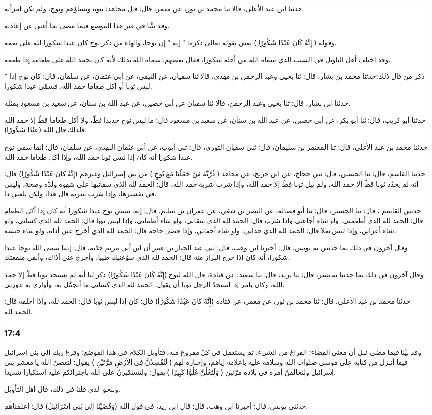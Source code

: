 حدثنا ابن عبد الأعلى، قالا ثنا محمد بن ثور، عن معمر، قال: قال مجاهد: بنوه ونساؤهم ونوح، ولم تكن امرأته.

وقد بيَّنا في غير هذا الموضع فيما مضى بما أغنى عن إعادته.

وقوله ( إِنَّهُ كَانَ عَبْدًا شَكُورًا ) يعني بقوله تعالى ذكره: " إنه " إن نوحا، والهاء من ذكر نوح كان عبدا شكورا لله على نعمه.

وقد اختلف أهل التأويل في السبب الذي سماه الله من أجله شكورا، فقال بعضهم: سماه الله بذلك لأنه كان يحمد الله على طعامه إذا طعمه.

\* ذكر من قال ذلك:حدثنا محمد بن بشار، قال: ثنا يحيى وعبد الرحمن بن مهدي، قالا ثنا سفيان، عن التيمي، عن أبي عثمان، عن سلمان، قال: كان نوح إذا لبس ثوبا أو أكل طعاما حمد الله، فسمِّي عبدا شكورا.

حدثنا ابن بشار، قال: ثنا يحيى وعبد الرحمن، قالا ثنا سفيان عن أبي حصين، عن عبد الله بن سنان، عن سعيد بن مسعود بمثله.

حدثنا أبو كريب، قال: ثنا أبو بكر، عن أبي حصين، عن عبد الله بن سنان، عن سعيد بن مسعود قال: ما لبس نوح جديدا قطّ، ولا أكل طعاما قطّ إلا حمد الله فلذلك قال الله (عَبْدًا شَكُورًا).

حدثنا محمد بن عبد الأعلى، قال: ثنا المعتمر بن سليمان، قال: ثني سفيان الثوري، قال: ثني أيوب، عن أبي عثمان النهدي، عن سلمان، قال: إنما سمي نوح عبدا شكورا أنه كان إذا لبس ثوبا حمد الله، وإذا أكل طعاما حمد الله.

حدثنا القاسم، قال: ثنا الحسين، قال: ثني حجاج، عن ابن جريج، عن مجاهد ( ذُرِّيَّةَ مَنْ حَمَلْنَا مَعَ نُوحٍ ) من بني إسرائيل وغيرهم (إِنَّهُ كانَ عَبْدًا شَكُورًا) قال: إنه لم يجدّد ثوبا قطّ إلا حمد الله، ولم يبل ثوبا قطّ إلا حمد الله، وإذا شرب شربة حمد الله، قال: الحمد لله الذي سقانيها على شهوة ولذّة وصحة، وليس في تفسيرها، وإذا شرب شربة قال هذا، ولكن بلغني ذا.

حدثني القاسم ، قال: ثنا الحسين، قال: ثنا أبو فضالة، عن النضر بن شفي، عن عمران بن سليم، قال: إنما سمي نوح عبدا شكورا أنه كان إذا أكل الطعام قال: الحمد لله الذي أطعمني، ولو شاء أجاعني وإذا شرب قال: الحمد لله الذي سقاني، ولو شاء أظمأني، وإذا لبس ثوبا قال: الحمد لله الذي كساني، ولو شاء أعراني، وإذا لبس نعلا قال: الحمد لله الذي حذاني، ولو شاء أحفاني، وإذا قضى حاجة قال: الحمد لله الذي أخرج عني أذاه، ولو شاء حبسه.

وقال آخرون في ذلك بما حدثني به يونس، قال: أخبرنا ابن وهب، قال: ثني عبد الجبار بن عمر أن ابن أبي مريم حدّثه، قال: إنما سمى الله نوحا عبدا شكورا، أنه كان إذا خرج البراز منه قال: الحمد لله الذي سوّغنيك طيبا، وأخرج عنى أذاك، وأبقى منفعتك.

وقال آخرون في ذلك بما حدثنا به بشر، قال: ثنا يزيد، قال: ثنا سعيد، عن قتادة، قال الله لنوح (إِنَّهُ كَانَ عَبْدًا شَكُورًا) ذكر لنا أنه لم يستجد ثوبا قطّ إلا حمد الله، وكان يأمر إذا استجدّ الرجل ثوبا أن يقول: الحمد لله الذي كساني ما أتجمَّل به، وأواري به عورتي.

حدثنا محمد بن عبد الأعلى، قال: ثنا محمد بن ثور، عن معمر، عن قتادة (إِنَّهُ كَانَ عَبْدًا شَكُورًا) قال: كان إذا لبس ثوبا قال: الحمد لله، وإذا أخلقه قال: الحمد لله.

### 17:4
وقد بيَّنا فيما مضى قبل أن معنى القضاء: الفراغ من الشيء، ثم يستعمل في كلّ مفروغ منه، فتأويل الكلام في هذا الموضع: وفرغ ربك إلى بني إسرائيل فيما أنـزل من كتابه على موسى صلوات الله وسلامه عليه بإعلامه إياهم، وإخباره لهم ( لَتُفْسِدُنَّ فِي الأرْضِ مَرَّتَيْنِ ) يقول: لتعصنّ الله يا معشر بني إسرائيل ولتخالفنّ أمره في بلاده مرّتين ( وَلَتَعْلُنَّ عُلُوًّا كَبِيرًا ) يقول: ولتستكبرنّ على الله باجترائكم عليه استكبارا شديدا.

وبنحو الذي قلنا في ذلك، قال أهل التأويل.

حدثني يونس، قال: أخبرنا ابن وهب، قال: قال ابن زيد، في قول الله (وَقَضَيْنَا إلى بَنِي إسْرَائِيلَ) قال: أعلمناهم.
